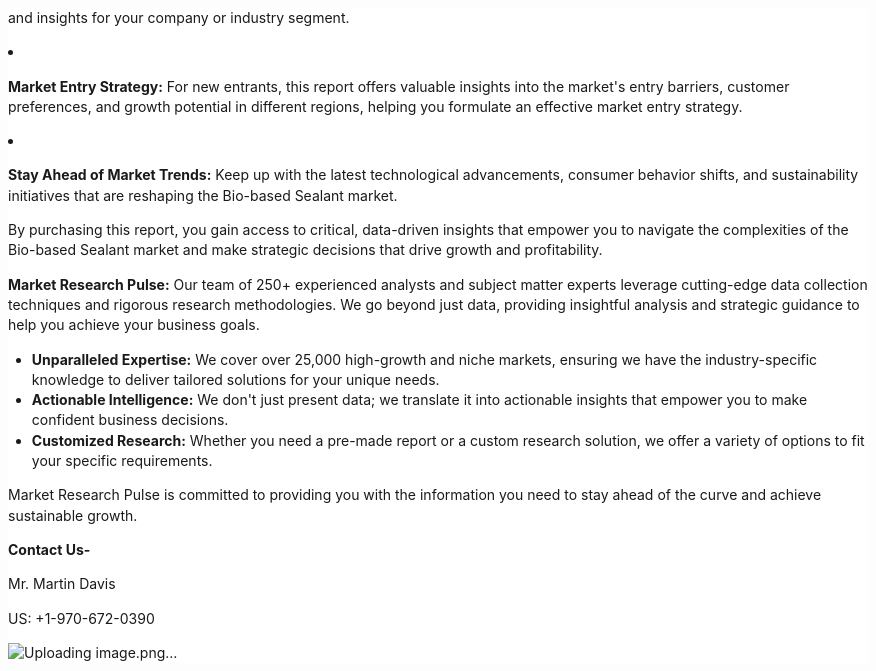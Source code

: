 and insights for your company or industry segment.</p></li><li><p><strong>Market Entry Strategy:</strong> For new entrants, this report offers valuable insights into the market's entry barriers, customer preferences, and growth potential in different regions, helping you formulate an effective market entry strategy.</p></li><li><p><strong>Stay Ahead of Market Trends:</strong> Keep up with the latest technological advancements, consumer behavior shifts, and sustainability initiatives that are reshaping the Bio-based Sealant market.</p></li></ol><p>By purchasing this report, you gain access to critical, data-driven insights that empower you to navigate the complexities of the Bio-based Sealant market and make strategic decisions that drive growth and profitability.</p><p><strong>Market Research Pulse:</strong>&nbsp;Our team of 250+ experienced analysts and subject matter experts leverage cutting-edge data collection techniques and rigorous research methodologies. We go beyond just data, providing insightful analysis and strategic guidance to help you achieve your business goals.</p><ul><li><strong>Unparalleled Expertise:</strong>&nbsp;We cover over 25,000 high-growth and niche markets, ensuring we have the industry-specific knowledge to deliver tailored solutions for your unique needs.</li><li><strong>Actionable Intelligence:</strong>&nbsp;We don't just present data; we translate it into actionable insights that empower you to make confident business decisions.</li><li><strong>Customized Research:</strong>&nbsp;Whether you need a pre-made report or a custom research solution, we offer a variety of options to fit your specific requirements.</li></ul><p>Market Research Pulse is committed to providing you with the information you need to stay ahead of the curve and achieve sustainable growth.</p><p><strong>Contact Us-</strong></p><p>Mr. Martin Davis</p><p>US: +1-970-672-0390</p>
![Uploading image.png…]()

